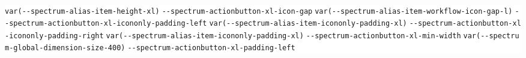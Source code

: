 <td class="spectrum-Table-cell">
<code>var(--spectrum-alias-item-height-xl)</code>
</td>

</tr>

<tr class="spectrum-Table-row">

<td class="spectrum-Table-cell">
<code>--spectrum-actionbutton-xl-icon-gap</code>
</td>

<td class="spectrum-Table-cell">
<code>var(--spectrum-alias-item-workflow-icon-gap-l)</code>
</td>

</tr>

<tr class="spectrum-Table-row">

<td class="spectrum-Table-cell">
<code>--spectrum-actionbutton-xl-icononly-padding-left</code>
</td>

<td class="spectrum-Table-cell">
<code>var(--spectrum-alias-item-icononly-padding-xl)</code>
</td>

</tr>

<tr class="spectrum-Table-row">

<td class="spectrum-Table-cell">
<code>--spectrum-actionbutton-xl-icononly-padding-right</code>
</td>

<td class="spectrum-Table-cell">
<code>var(--spectrum-alias-item-icononly-padding-xl)</code>
</td>

</tr>

<tr class="spectrum-Table-row">

<td class="spectrum-Table-cell">
<code>--spectrum-actionbutton-xl-min-width</code>
</td>

<td class="spectrum-Table-cell">
<code>var(--spectrum-global-dimension-size-400)</code>
</td>

</tr>

<tr class="spectrum-Table-row">

<td class="spectrum-Table-cell">
<code>--spectrum-actionbutton-xl-padding-left</code>
</td>
